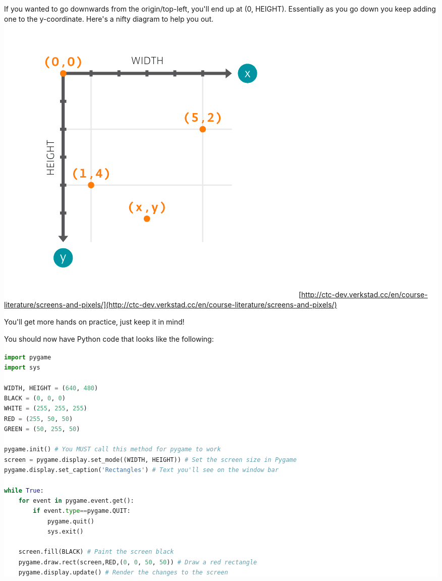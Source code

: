If you wanted to go downwards from the origin/top-left, you'll end up at \(0, HEIGHT\). Essentially as you go down you keep adding one to the y-coordinate. Here's a nifty diagram to help you out. ![Foo](.gitbook/assets/game_coordinates.png) [http://ctc-dev.verkstad.cc/en/course-literature/screens-and-pixels/](http://ctc-dev.verkstad.cc/en/course-literature/screens-and-pixels/)

You'll get more hands on practice, just keep it in mind!

You should now have Python code that looks like the following:

```python
import pygame
import sys

WIDTH, HEIGHT = (640, 480)
BLACK = (0, 0, 0)
WHITE = (255, 255, 255)
RED = (255, 50, 50)
GREEN = (50, 255, 50)

pygame.init() # You MUST call this method for pygame to work
screen = pygame.display.set_mode((WIDTH, HEIGHT)) # Set the screen size in Pygame
pygame.display.set_caption('Rectangles') # Text you'll see on the window bar

while True:
    for event in pygame.event.get():
        if event.type==pygame.QUIT:
            pygame.quit()
            sys.exit()

    screen.fill(BLACK) # Paint the screen black
    pygame.draw.rect(screen,RED,(0, 0, 50, 50)) # Draw a red rectangle
    pygame.display.update() # Render the changes to the screen
```
